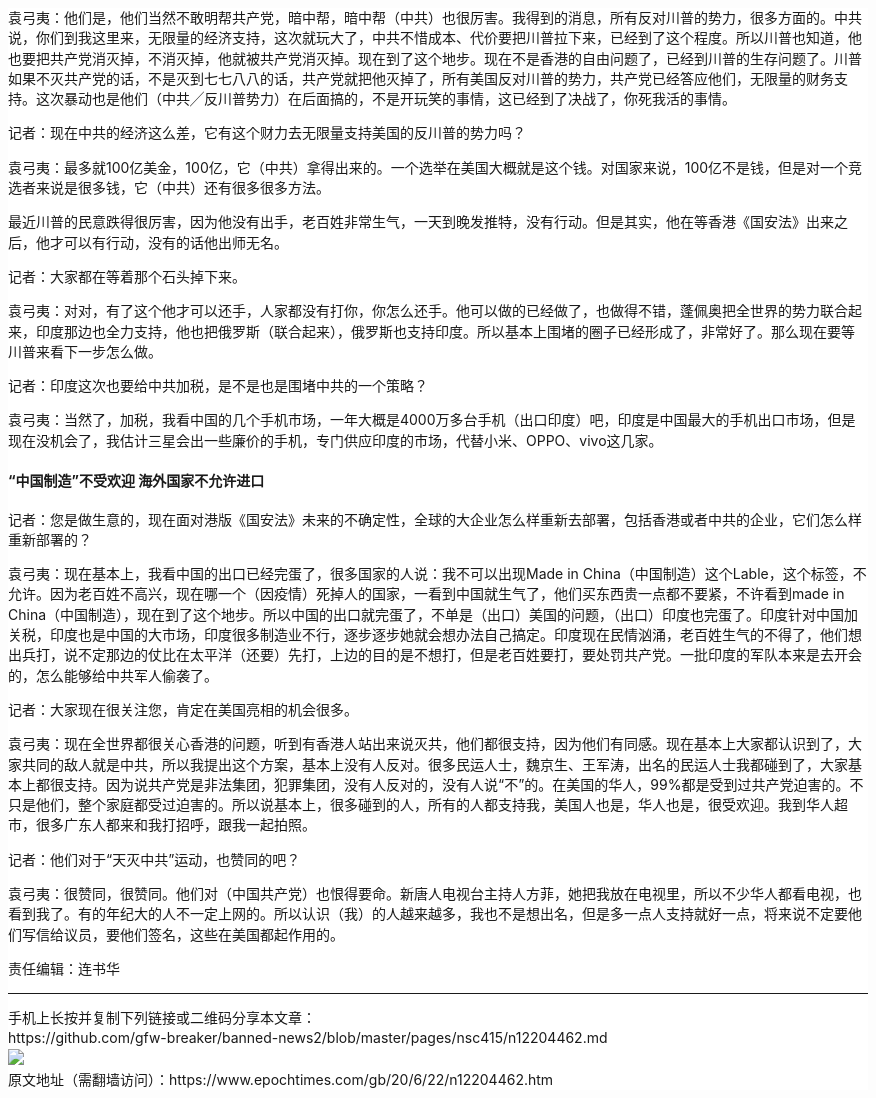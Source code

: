  袁弓夷：他们是，他们当然不敢明帮共产党，暗中帮，暗中帮（中共）也很厉害。我得到的消息，所有反对川普的势力，很多方面的。中共说，你们到我这里来，无限量的经济支持，这次就玩大了，中共不惜成本、代价要把川普拉下来，已经到了这个程度。所以川普也知道，他也要把共产党消灭掉，不消灭掉，他就被共产党消灭掉。现在到了这个地步。现在不是香港的自由问题了，已经到川普的生存问题了。川普如果不灭共产党的话，不是灭到七七八八的话，共产党就把他灭掉了，所有美国反对川普的势力，共产党已经答应他们，无限量的财务支持。这次暴动也是他们（中共╱反川普势力）在后面搞的，不是开玩笑的事情，这已经到了决战了，你死我活的事情。
</p>
<p>
 记者：现在中共的经济这么差，它有这个财力去无限量支持美国的反川普的势力吗？
</p>
<p>
 袁弓夷：最多就100亿美金，100亿，它（中共）拿得出来的。一个选举在美国大概就是这个钱。对国家来说，100亿不是钱，但是对一个竞选者来说是很多钱，它（中共）还有很多很多方法。
</p>
<p>
 最近川普的民意跌得很厉害，因为他没有出手，老百姓非常生气，一天到晚发推特，没有行动。但是其实，他在等香港《国安法》出来之后，他才可以有行动，没有的话他出师无名。
</p>
<p>
 记者：大家都在等着那个石头掉下来。
</p>
<p>
 袁弓夷：对对，有了这个他才可以还手，人家都没有打你，你怎么还手。他可以做的已经做了，也做得不错，蓬佩奥把全世界的势力联合起来，印度那边也全力支持，他也把俄罗斯（联合起来），俄罗斯也支持印度。所以基本上围堵的圈子已经形成了，非常好了。那么现在要等川普来看下一步怎么做。
</p>
<p>
 记者：印度这次也要给中共加税，是不是也是围堵中共的一个策略？
</p>
<p>
 袁弓夷：当然了，加税，我看中国的几个手机市场，一年大概是4000万多台手机（出口印度）吧，印度是中国最大的手机出口市场，但是现在没机会了，我估计三星会出一些廉价的手机，专门供应印度的市场，代替小米、OPPO、vivo这几家。
</p>
<h4>
 “中国制造”不受欢迎 海外国家不允许进口
</h4>
<p>
 记者：您是做生意的，现在面对港版《国安法》未来的不确定性，全球的大企业怎么样重新去部署，包括香港或者中共的企业，它们怎么样重新部署的？
</p>
<p>
 袁弓夷：现在基本上，我看中国的出口已经完蛋了，很多国家的人说：我不可以出现Made in China（中国制造）这个Lable，这个标签，不允许。因为老百姓不高兴，现在哪一个（因疫情）死掉人的国家，一看到中国就生气了，他们买东西贵一点都不要紧，不许看到made in China（中国制造），现在到了这个地步。所以中国的出口就完蛋了，不单是（出口）美国的问题，（出口）印度也完蛋了。印度针对中国加关税，印度也是中国的大市场，印度很多制造业不行，逐步逐步她就会想办法自己搞定。印度现在民情汹涌，老百姓生气的不得了，他们想出兵打，说不定那边的仗比在太平洋（还要）先打，上边的目的是不想打，但是老百姓要打，要处罚共产党。一批印度的军队本来是去开会的，怎么能够给中共军人偷袭了。
</p>
<p>
 记者：大家现在很关注您，肯定在美国亮相的机会很多。
</p>
<p>
 袁弓夷：现在全世界都很关心香港的问题，听到有香港人站出来说灭共，他们都很支持，因为他们有同感。现在基本上大家都认识到了，大家共同的敌人就是中共，所以我提出这个方案，基本上没有人反对。很多民运人士，魏京生、王军涛，出名的民运人士我都碰到了，大家基本上都很支持。因为说共产党是非法集团，犯罪集团，没有人反对的，没有人说“不”的。在美国的华人，99%都是受到过共产党迫害的。不只是他们，整个家庭都受过迫害的。所以说基本上，很多碰到的人，所有的人都支持我，美国人也是，华人也是，很受欢迎。我到华人超市，很多广东人都来和我打招呼，跟我一起拍照。
</p>
<p>
 记者：他们对于“天灭中共”运动，也赞同的吧？
</p>
<p>
 袁弓夷：很赞同，很赞同。他们对（中国共产党）也恨得要命。新唐人电视台主持人方菲，她把我放在电视里，所以不少华人都看电视，也看到我了。有的年纪大的人不一定上网的。所以认识（我）的人越来越多，我也不是想出名，但是多一点人支持就好一点，将来说不定要他们写信给议员，要他们签名，这些在美国都起作用的。
</p>
<p>
 责任编辑：连书华
</p>
</div>
<hr/>
手机上长按并复制下列链接或二维码分享本文章：<br/>
https://github.com/gfw-breaker/banned-news2/blob/master/pages/nsc415/n12204462.md <br/>
<a href='https://github.com/gfw-breaker/banned-news2/blob/master/pages/nsc415/n12204462.md'><img src='https://github.com/gfw-breaker/banned-news2/blob/master/pages/nsc415/n12204462.md.png'/></a> <br/>
原文地址（需翻墙访问）：https://www.epochtimes.com/gb/20/6/22/n12204462.htm